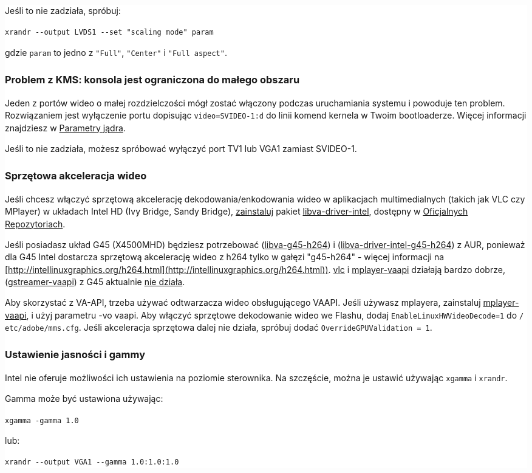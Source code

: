 Jeśli to nie zadziała, spróbuj:

```
xrandr --output LVDS1 --set "scaling mode" param

```

gdzie `param` to jedno z `"Full"`, `"Center"` i `"Full aspect"`.

### Problem z KMS: konsola jest ograniczona do małego obszaru

Jeden z portów wideo o małej rozdzielczości mógł zostać włączony podczas uruchamiania systemu i powoduje ten problem. Rozwiązaniem jest wyłączenie portu dopisując `video=SVIDEO-1:d` do linii komend kernela w Twoim bootloaderze. Więcej informacji znajdziesz w [Parametry jądra](/index.php?title=Kernel_parameters_(Polski)&action=edit&redlink=1 "Kernel parameters (Polski) (page does not exist)").

Jeśli to nie zadziała, możesz spróbować wyłączyć port TV1 lub VGA1 zamiast SVIDEO-1.

### Sprzętowa akceleracja wideo

Jeśli chcesz włączyć sprzętową akcelerację dekodowania/enkodowania wideo w aplikacjach multimedialnych (takich jak VLC czy MPlayer) w układach Intel HD (Ivy Bridge, Sandy Bridge), [zainstaluj](/index.php/Pacman_(Polski) "Pacman (Polski)") pakiet [libva-driver-intel](https://www.archlinux.org/packages/?name=libva-driver-intel), dostępny w [Oficjalnych Repozytoriach](/index.php?title=Official_Repositories_(Polski)&action=edit&redlink=1 "Official Repositories (Polski) (page does not exist)").

Jeśli posiadasz układ G45 (X4500MHD) będziesz potrzebować ([libva-g45-h264](https://aur.archlinux.org/packages/libva-g45-h264/)) i ([libva-driver-intel-g45-h264](https://aur.archlinux.org/packages/libva-driver-intel-g45-h264/)) z AUR, ponieważ dla G45 Intel dostarcza sprzętową akcelerację wideo z h264 tylko w gałęzi "g45-h264" - więcej informacji na [http://intellinuxgraphics.org/h264.html](http://intellinuxgraphics.org/h264.html)). [vlc](https://www.archlinux.org/packages/?name=vlc) i [mplayer-vaapi](https://aur.archlinux.org/packages/mplayer-vaapi/) działają bardzo dobrze, ([gstreamer-vaapi](https://www.archlinux.org/packages/?name=gstreamer-vaapi)) z G45 aktualnie [nie działa](https://bugs.freedesktop.org/show_bug.cgi?id=50390).

Aby skorzystać z VA-API, trzeba używać odtwarzacza wideo obsługującego VAAPI. Jeśli używasz mplayera, zainstaluj [mplayer-vaapi](https://aur.archlinux.org/packages/mplayer-vaapi/), i użyj parametru -vo vaapi. Aby włączyć sprzętowe dekodowanie wideo we Flashu, dodaj `EnableLinuxHWVideoDecode=1` do `/etc/adobe/mms.cfg`. Jeśli akceleracja sprzętowa dalej nie działa, spróbuj dodać `OverrideGPUValidation = 1`.

### Ustawienie jasności i gammy

Intel nie oferuje możliwości ich ustawienia na poziomie sterownika. Na szczęście, można je ustawić używając `xgamma` i `xrandr`.

Gamma może być ustawiona używając:

```
xgamma -gamma 1.0

```

lub:

```
xrandr --output VGA1 --gamma 1.0:1.0:1.0

```
